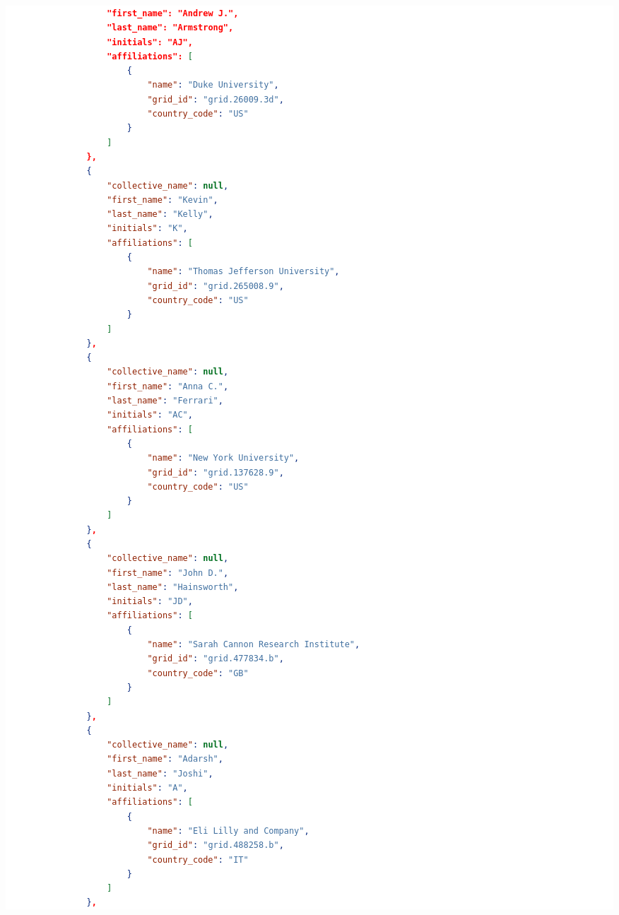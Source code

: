 ```json
                    "first_name": "Andrew J.",
                    "last_name": "Armstrong",
                    "initials": "AJ",
                    "affiliations": [
                        {
                            "name": "Duke University",
                            "grid_id": "grid.26009.3d",
                            "country_code": "US"
                        }
                    ]
                },
                {
                    "collective_name": null,
                    "first_name": "Kevin",
                    "last_name": "Kelly",
                    "initials": "K",
                    "affiliations": [
                        {
                            "name": "Thomas Jefferson University",
                            "grid_id": "grid.265008.9",
                            "country_code": "US"
                        }
                    ]
                },
                {
                    "collective_name": null,
                    "first_name": "Anna C.",
                    "last_name": "Ferrari",
                    "initials": "AC",
                    "affiliations": [
                        {
                            "name": "New York University",
                            "grid_id": "grid.137628.9",
                            "country_code": "US"
                        }
                    ]
                },
                {
                    "collective_name": null,
                    "first_name": "John D.",
                    "last_name": "Hainsworth",
                    "initials": "JD",
                    "affiliations": [
                        {
                            "name": "Sarah Cannon Research Institute",
                            "grid_id": "grid.477834.b",
                            "country_code": "GB"
                        }
                    ]
                },
                {
                    "collective_name": null,
                    "first_name": "Adarsh",
                    "last_name": "Joshi",
                    "initials": "A",
                    "affiliations": [
                        {
                            "name": "Eli Lilly and Company",
                            "grid_id": "grid.488258.b",
                            "country_code": "IT"
                        }
                    ]
                },
```